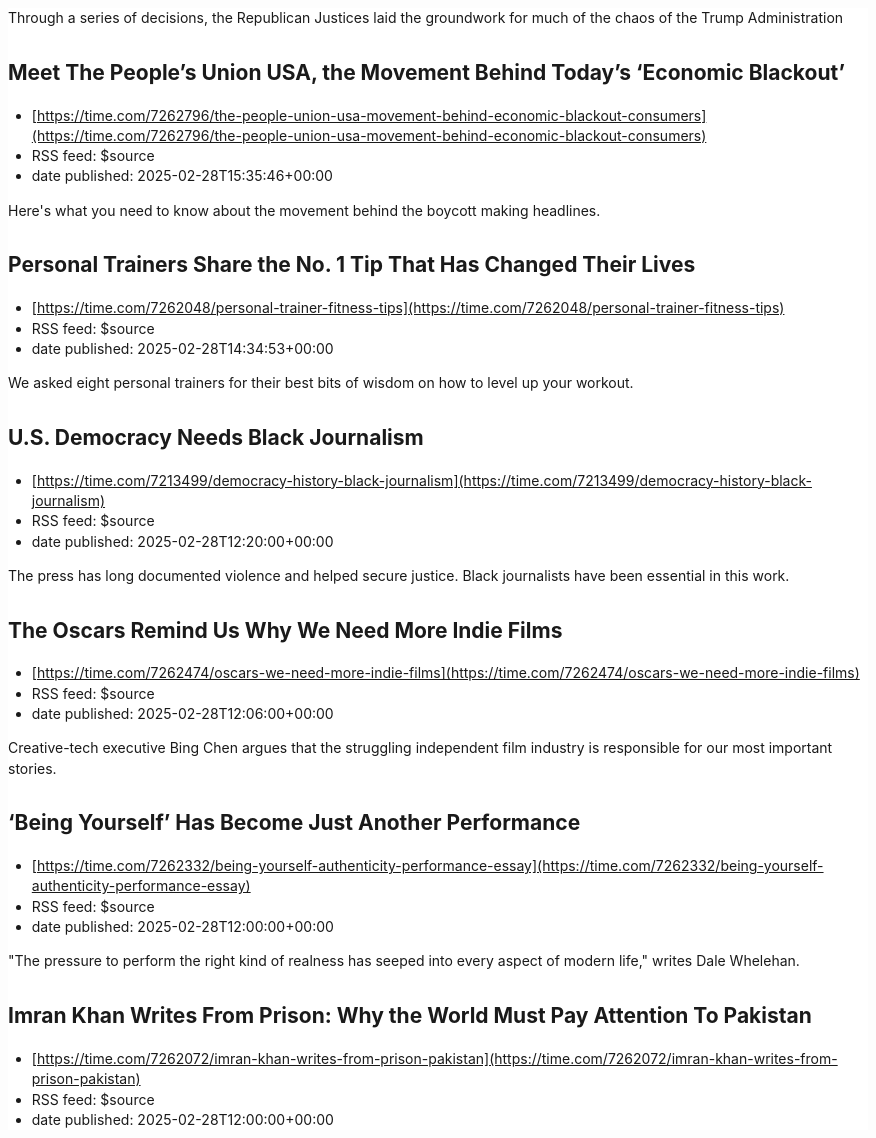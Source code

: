 Through a series of decisions, the Republican Justices laid the groundwork for much of the chaos of the Trump Administration

## Meet The People’s Union USA, the Movement Behind Today’s ‘Economic Blackout’
 - [https://time.com/7262796/the-people-union-usa-movement-behind-economic-blackout-consumers](https://time.com/7262796/the-people-union-usa-movement-behind-economic-blackout-consumers)
 - RSS feed: $source
 - date published: 2025-02-28T15:35:46+00:00

Here's what you need to know about the movement behind the boycott making headlines.

## Personal Trainers Share the No. 1 Tip That Has Changed Their Lives
 - [https://time.com/7262048/personal-trainer-fitness-tips](https://time.com/7262048/personal-trainer-fitness-tips)
 - RSS feed: $source
 - date published: 2025-02-28T14:34:53+00:00

We asked eight personal trainers for their best bits of wisdom on how to level up your workout.

## U.S. Democracy Needs Black Journalism
 - [https://time.com/7213499/democracy-history-black-journalism](https://time.com/7213499/democracy-history-black-journalism)
 - RSS feed: $source
 - date published: 2025-02-28T12:20:00+00:00

The press has long documented violence and helped secure justice. Black journalists have been essential in this work.

## The Oscars Remind Us Why We Need More Indie Films
 - [https://time.com/7262474/oscars-we-need-more-indie-films](https://time.com/7262474/oscars-we-need-more-indie-films)
 - RSS feed: $source
 - date published: 2025-02-28T12:06:00+00:00

Creative-tech executive Bing Chen argues that the struggling independent film industry is responsible for our most important stories.

## ‘Being Yourself’ Has Become Just Another Performance
 - [https://time.com/7262332/being-yourself-authenticity-performance-essay](https://time.com/7262332/being-yourself-authenticity-performance-essay)
 - RSS feed: $source
 - date published: 2025-02-28T12:00:00+00:00

"The pressure to perform the right kind of realness has seeped into every aspect of modern life," writes Dale Whelehan.

## Imran Khan Writes From Prison: Why the World Must Pay Attention To Pakistan
 - [https://time.com/7262072/imran-khan-writes-from-prison-pakistan](https://time.com/7262072/imran-khan-writes-from-prison-pakistan)
 - RSS feed: $source
 - date published: 2025-02-28T12:00:00+00:00
